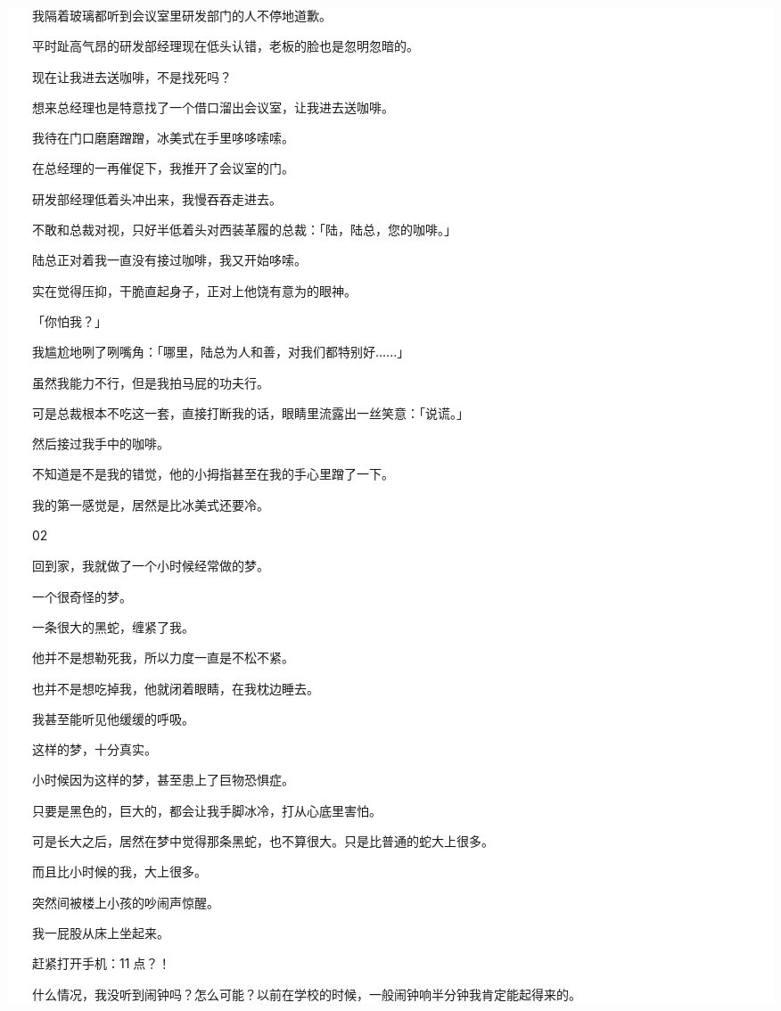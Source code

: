 &emsp;&emsp;我隔着玻璃都听到会议室里研发部门的人不停地道歉。  
  
&emsp;&emsp;平时趾高气昂的研发部经理现在低头认错，老板的脸也是忽明忽暗的。  
  
&emsp;&emsp;现在让我进去送咖啡，不是找死吗？  
  
&emsp;&emsp;想来总经理也是特意找了一个借口溜出会议室，让我进去送咖啡。  
  
&emsp;&emsp;我待在门口磨磨蹭蹭，冰美式在手里哆哆嗦嗦。  
  
&emsp;&emsp;在总经理的一再催促下，我推开了会议室的门。  
  
&emsp;&emsp;研发部经理低着头冲出来，我慢吞吞走进去。  
  
&emsp;&emsp;不敢和总裁对视，只好半低着头对西装革履的总裁：「陆，陆总，您的咖啡。」  
  
&emsp;&emsp;陆总正对着我一直没有接过咖啡，我又开始哆嗦。  
  
&emsp;&emsp;实在觉得压抑，干脆直起身子，正对上他饶有意为的眼神。  
  
&emsp;&emsp;「你怕我？」  
  
&emsp;&emsp;我尴尬地咧了咧嘴角：「哪里，陆总为人和善，对我们都特别好......」  
  
&emsp;&emsp;虽然我能力不行，但是我拍马屁的功夫行。  
  
&emsp;&emsp;可是总裁根本不吃这一套，直接打断我的话，眼睛里流露出一丝笑意：「说谎。」  
  
&emsp;&emsp;然后接过我手中的咖啡。  
  
&emsp;&emsp;不知道是不是我的错觉，他的小拇指甚至在我的手心里蹭了一下。  
  
&emsp;&emsp;我的第一感觉是，居然是比冰美式还要冷。  
  
&emsp;&emsp;02  
  
&emsp;&emsp;回到家，我就做了一个小时候经常做的梦。  
  
&emsp;&emsp;一个很奇怪的梦。  
  
&emsp;&emsp;一条很大的黑蛇，缠紧了我。  
  
&emsp;&emsp;他并不是想勒死我，所以力度一直是不松不紧。  
  
&emsp;&emsp;也并不是想吃掉我，他就闭着眼睛，在我枕边睡去。  
  
&emsp;&emsp;我甚至能听见他缓缓的呼吸。  
  
&emsp;&emsp;这样的梦，十分真实。  
  
&emsp;&emsp;小时候因为这样的梦，甚至患上了巨物恐惧症。  
  
&emsp;&emsp;只要是黑色的，巨大的，都会让我手脚冰冷，打从心底里害怕。  
  
&emsp;&emsp;可是长大之后，居然在梦中觉得那条黑蛇，也不算很大。只是比普通的蛇大上很多。  
  
&emsp;&emsp;而且比小时候的我，大上很多。  
  
&emsp;&emsp;突然间被楼上小孩的吵闹声惊醒。  
  
&emsp;&emsp;我一屁股从床上坐起来。  
  
&emsp;&emsp;赶紧打开手机：11 点？！  
  
&emsp;&emsp;什么情况，我没听到闹钟吗？怎么可能？以前在学校的时候，一般闹钟响半分钟我肯定能起得来的。  
  